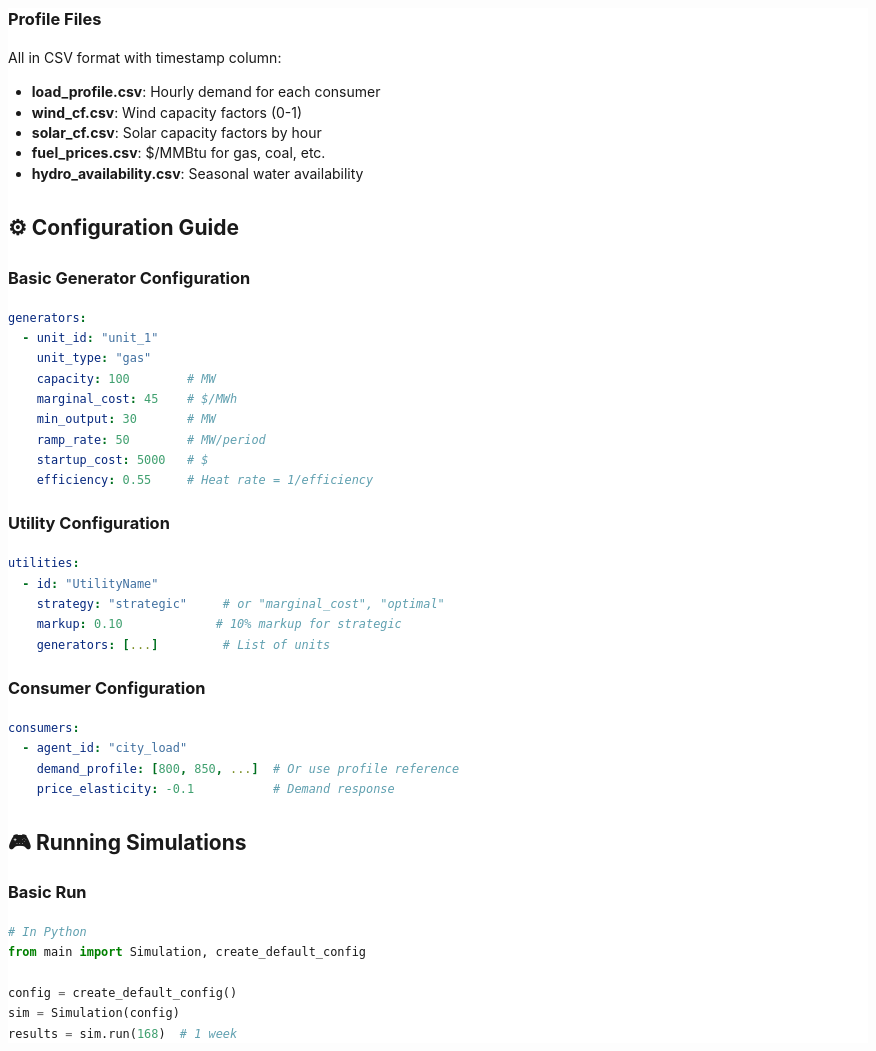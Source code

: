 ### Profile Files

All in CSV format with timestamp column:

- **load_profile.csv**: Hourly demand for each consumer
- **wind_cf.csv**: Wind capacity factors (0-1)
- **solar_cf.csv**: Solar capacity factors by hour
- **fuel_prices.csv**: $/MMBtu for gas, coal, etc.
- **hydro_availability.csv**: Seasonal water availability

## ⚙️ Configuration Guide

### Basic Generator Configuration

```yaml
generators:
  - unit_id: "unit_1"
    unit_type: "gas"
    capacity: 100        # MW
    marginal_cost: 45    # $/MWh
    min_output: 30       # MW
    ramp_rate: 50        # MW/period
    startup_cost: 5000   # $
    efficiency: 0.55     # Heat rate = 1/efficiency
```

### Utility Configuration

```yaml
utilities:
  - id: "UtilityName"
    strategy: "strategic"     # or "marginal_cost", "optimal"
    markup: 0.10             # 10% markup for strategic
    generators: [...]         # List of units
```

### Consumer Configuration

```yaml
consumers:
  - agent_id: "city_load"
    demand_profile: [800, 850, ...]  # Or use profile reference
    price_elasticity: -0.1           # Demand response
```

## 🎮 Running Simulations

### Basic Run

```python
# In Python
from main import Simulation, create_default_config

config = create_default_config()
sim = Simulation(config)
results = sim.run(168)  # 1 week
```
